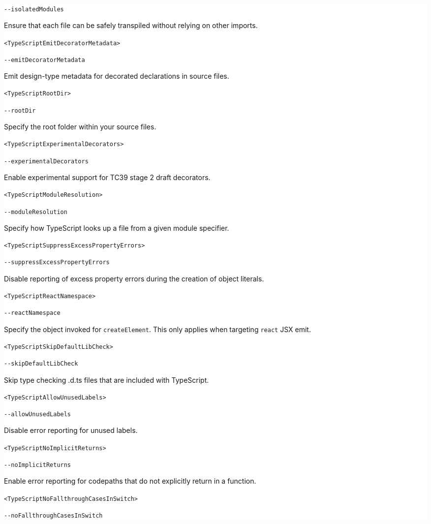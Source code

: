 `--isolatedModules`

Ensure that each file can be safely transpiled without relying on other
imports.

`<TypeScriptEmitDecoratorMetadata>`

`--emitDecoratorMetadata`

Emit design-type metadata for decorated declarations in source files.

`<TypeScriptRootDir>`

`--rootDir`

Specify the root folder within your source files.

`<TypeScriptExperimentalDecorators>`

`--experimentalDecorators`

Enable experimental support for TC39 stage 2 draft decorators.

`<TypeScriptModuleResolution>`

`--moduleResolution`

Specify how TypeScript looks up a file from a given module specifier.

`<TypeScriptSuppressExcessPropertyErrors>`

`--suppressExcessPropertyErrors`

Disable reporting of excess property errors during the creation of
object literals.

`<TypeScriptReactNamespace>`

`--reactNamespace`

Specify the object invoked for `createElement`. This only applies when
targeting `react` JSX emit.

`<TypeScriptSkipDefaultLibCheck>`

`--skipDefaultLibCheck`

Skip type checking .d.ts files that are included with TypeScript.

`<TypeScriptAllowUnusedLabels>`

`--allowUnusedLabels`

Disable error reporting for unused labels.

`<TypeScriptNoImplicitReturns>`

`--noImplicitReturns`

Enable error reporting for codepaths that do not explicitly return in a
function.

`<TypeScriptNoFallthroughCasesInSwitch>`

`--noFallthroughCasesInSwitch`
